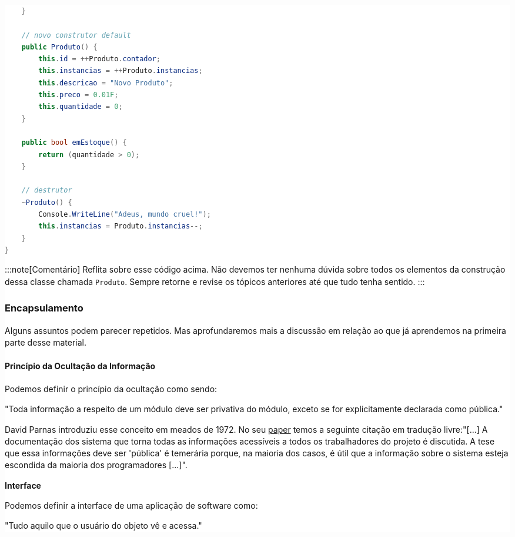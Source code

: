 ```cs
    }

    // novo construtor default
    public Produto() {
        this.id = ++Produto.contador;
        this.instancias = ++Produto.instancias;
        this.descricao = "Novo Produto";
        this.preco = 0.01F;
        this.quantidade = 0;
    }

    public bool emEstoque() {
        return (quantidade > 0);
    }

    // destrutor
    ~Produto() {
        Console.WriteLine("Adeus, mundo cruel!");
        this.instancias = Produto.instancias--;
    }
}

```
:::note[Comentário] 
Reflita sobre esse código acima. Não devemos ter nenhuma dúvida sobre todos os elementos da construção dessa classe chamada `Produto`. Sempre retorne e revise os tópicos anteriores até que tudo tenha sentido.
:::

### Encapsulamento
Alguns assuntos podem parecer repetidos. Mas aprofundaremos mais a discussão em relação ao que já aprendemos na primeira parte desse material.

#### Princípio da Ocultação da Informação
Podemos definir o princípio da ocultação como sendo:


"Toda informação a respeito de um módulo deve ser privativa do módulo, exceto se for explicitamente declarada como pública."


David Parnas introduziu esse conceito em meados de 1972. No seu [paper](https://cseweb.ucsd.edu/~wgg/CSE218/Parnas-IFIP71-information-distribution.PDF) temos a seguinte citação em tradução livre:"[...] A documentação dos sistema que torna todas as informações acessíveis a todos os trabalhadores do projeto é discutida. A tese que essa informações deve ser 'pública' é temerária porque, na maioria dos casos, é útil que a informação sobre o sistema esteja escondida da maioria dos programadores [...]".

**Interface**

Podemos definir a interface de uma aplicação de software como:


"Tudo aquilo que o usuário do objeto vê e acessa."

